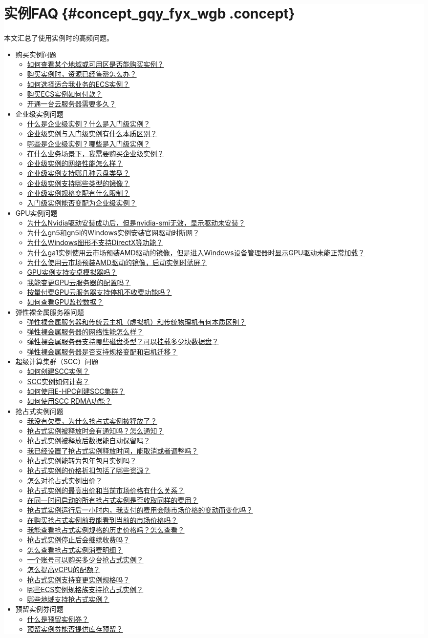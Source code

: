 # 实例FAQ {#concept_gqy_fyx_wgb .concept}

本文汇总了使用实例时的高频问题。

-   购买实例问题
    -   [如何查看某个地域或可用区是否能购买实例？](#section_dxe_iha_q0o)
    -   [购买实例时，资源已经售罄怎么办？](#section_lxw_bwz_qgb)
    -   [如何选择适合我业务的ECS实例？](#section_j8t_fwz_mjf)
    -   [购买ECS实例如何付款？](#section_huh_ipu_6gt)
    -   [开通一台云服务器需要多久？](#section_ska_yf3_rvx)
-   企业级实例问题
    -   [什么是企业级实例？什么是入门级实例？](#section_2p8_osd_e5y)
    -   [企业级实例与入门级实例有什么本质区别？](#section_cm4_dks_zu1)
    -   [哪些是企业级实例？哪些是入门级实例？](#section_y0w_qjj_s3o)
    -   [在什么业务场景下，我需要购买企业级实例？](#section_8gs_zby_36p)
    -   [企业级实例的网络性能怎么样？](#section_omt_o32_8lt)
    -   [企业级实例支持哪几种云盘类型？](#section_9st_mh4_j3f)
    -   [企业级实例支持哪些类型的镜像？](#section_h1y_jjt_aer)
    -   [企业级实例规格变配有什么限制？](#section_rxb_abg_ub7)
    -   [入门级实例能否变配为企业级实例？](#section_90e_qq9_gmf)
-   GPU实例问题
    -   [为什么Nvidia驱动安装成功后，但是nvidia-smi无效，显示驱动未安装？](#section_6fo_f6k_wy9)
    -   [为什么gn5和gn5i的Windows实例安装官网驱动时断网？](#section_6ww_806_shg)
    -   [为什么Windows图形不支持DirectX等功能？](#section_5mx_en9_guy)
    -   [为什么ga1实例使用云市场预装AMD驱动的镜像，但是进入Windows设备管理器时显示GPU驱动未能正常加载？](#section_myh_mu2_r7g)
    -   [为什么使用云市场预装AMD驱动的镜像，启动实例时蓝屏？](#section_593_bs5_c1l)
    -   [GPU实例支持安卓模拟器吗？](#section_vwn_31g_4fn)
    -   [我能变更GPU云服务器的配置吗？](#section_sbj_dzq_gb1)
    -   [按量付费GPU云服务器支持停机不收费功能吗？](#section_pw6_mpa_a0f)
    -   [如何查看GPU监控数据？](#section_lv4_gwl_r5e)
-   弹性裸金属服务器问题
    -   [弹性裸金属服务器和传统云主机（虚拟机）和传统物理机有何本质区别？](#section_m7m_pvm_64b)
    -   [弹性裸金属服务器的网络性能怎么样？](#section_mtz_x6v_4v4)
    -   [弹性裸金属服务器支持哪些磁盘类型？可以挂载多少块数据盘？](#section_gu1_xmv_r8f)
    -   [弹性裸金属服务器是否支持规格变配和宕机迁移？](#section_qzc_rb4_og4)
-   超级计算集群（SCC）问题
    -   [如何创建SCC实例？](#section_9as_2qf_ted)
    -   [SCC实例如何计费？](#section_lew_64d_19y)
    -   [如何使用E-HPC创建SCC集群？](#section_pq2_wpe_y7q)
    -   [如何使用SCC RDMA功能？](#section_i2x_rle_0ql)
-   抢占式实例问题
    -   [我没有欠费，为什么抢占式实例被释放了？](#section_0ns_pj7_dxg)
    -   [抢占式实例被释放时会有通知吗？怎么通知？](#section_b3n_69r_ccj)
    -   [抢占式实例被释放后数据能自动保留吗？](#section_hqu_m54_1ac)
    -   [我已经设置了抢占式实例释放时间，能取消或者调整吗？](#section_4dz_4mk_utb)
    -   [抢占式实例能转为包年包月实例吗？](#section_4bx_hwo_gre)
    -   [抢占式实例的价格折扣包括了哪些资源？](#section_ns2_1jv_mbr)
    -   [怎么对抢占式实例出价？](#section_vv0_a6s_5zd)
    -   [抢占式实例的最高出价和当前市场价格有什么关系？](#section_67i_s25_aqc)
    -   [在同一时间启动的所有抢占式实例是否收取同样的费用？](#section_y3x_sk2_stu)
    -   [抢占式实例运行后一小时内，我支付的费用会随市场价格的变动而变化吗？](#section_scn_g76_t1n)
    -   [在购买抢占式实例前我能看到当前的市场价格吗？](#section_jxg_3ko_6xo)
    -   [我能查看抢占式实例规格的历史价格吗？怎么查看？](#section_z9a_do7_ofi)
    -   [抢占式实例停止后会继续收费吗？](#section_8yt_11m_q7i)
    -   [怎么查看抢占式实例消费明细？](#section_jg4_24g_j0e)
    -   [一个账号可以购买多少台抢占式实例？](#section_d2v_giu_8a4)
    -   [怎么提高vCPU的配额？](#section_u2j_bsw_7vd)
    -   [抢占式实例支持变更实例规格吗？](#section_yae_a2y_k7c)
    -   [哪些ECS实例规格族支持抢占式实例？](#section_8ws_4pm_9cc)
    -   [哪些地域支持抢占式实例？](#section_0zt_ehb_pts)
-   预留实例券问题
    -   [什么是预留实例券？](#section_et2_64u_fmh)
    -   [预留实例券能否提供库存预留？](#section_5g6_eu4_b0f)